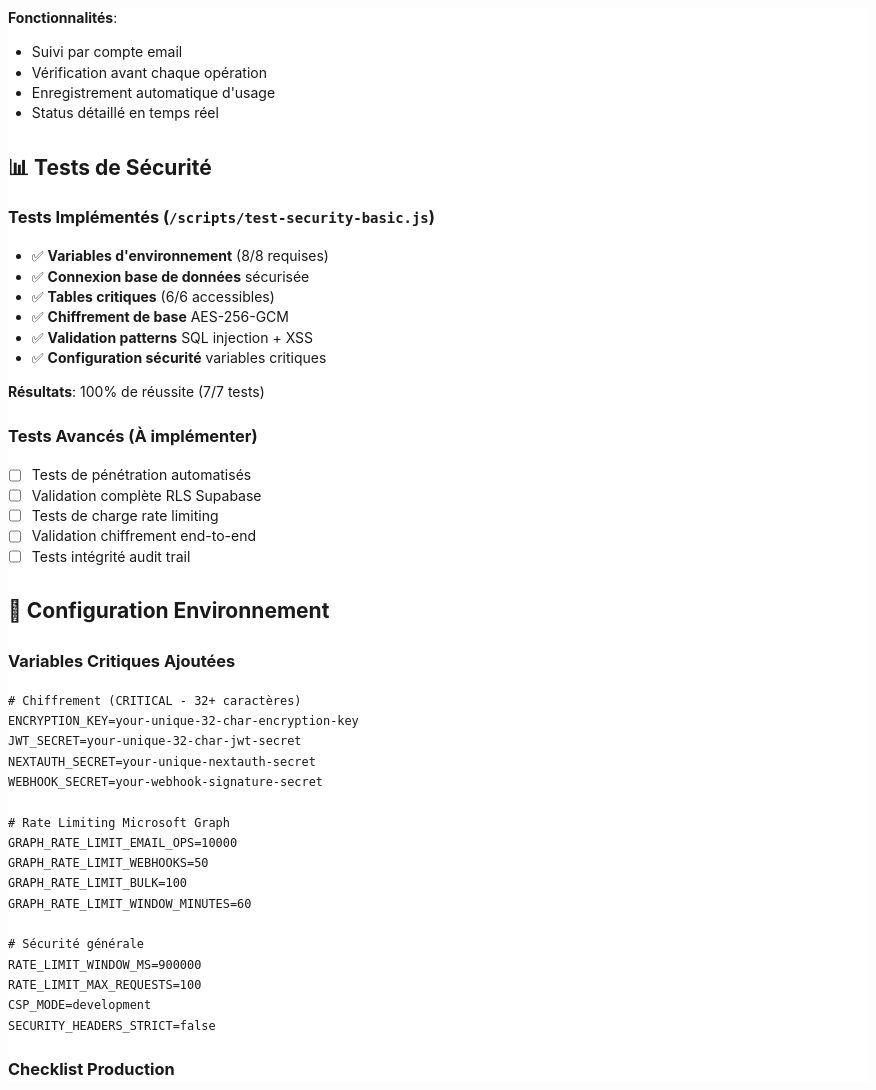 **Fonctionnalités**:
- Suivi par compte email
- Vérification avant chaque opération
- Enregistrement automatique d'usage
- Status détaillé en temps réel

## 📊 Tests de Sécurité

### Tests Implémentés (`/scripts/test-security-basic.js`)

- ✅ **Variables d'environnement** (8/8 requises)
- ✅ **Connexion base de données** sécurisée
- ✅ **Tables critiques** (6/6 accessibles)
- ✅ **Chiffrement de base** AES-256-GCM
- ✅ **Validation patterns** SQL injection + XSS
- ✅ **Configuration sécurité** variables critiques

**Résultats**: 100% de réussite (7/7 tests)

### Tests Avancés (À implémenter)

- [ ] Tests de pénétration automatisés
- [ ] Validation complète RLS Supabase
- [ ] Tests de charge rate limiting
- [ ] Validation chiffrement end-to-end
- [ ] Tests intégrité audit trail

## 🔧 Configuration Environnement

### Variables Critiques Ajoutées

```env
# Chiffrement (CRITICAL - 32+ caractères)
ENCRYPTION_KEY=your-unique-32-char-encryption-key
JWT_SECRET=your-unique-32-char-jwt-secret
NEXTAUTH_SECRET=your-unique-nextauth-secret
WEBHOOK_SECRET=your-webhook-signature-secret

# Rate Limiting Microsoft Graph
GRAPH_RATE_LIMIT_EMAIL_OPS=10000
GRAPH_RATE_LIMIT_WEBHOOKS=50
GRAPH_RATE_LIMIT_BULK=100
GRAPH_RATE_LIMIT_WINDOW_MINUTES=60

# Sécurité générale
RATE_LIMIT_WINDOW_MS=900000
RATE_LIMIT_MAX_REQUESTS=100
CSP_MODE=development
SECURITY_HEADERS_STRICT=false
```

### Checklist Production

